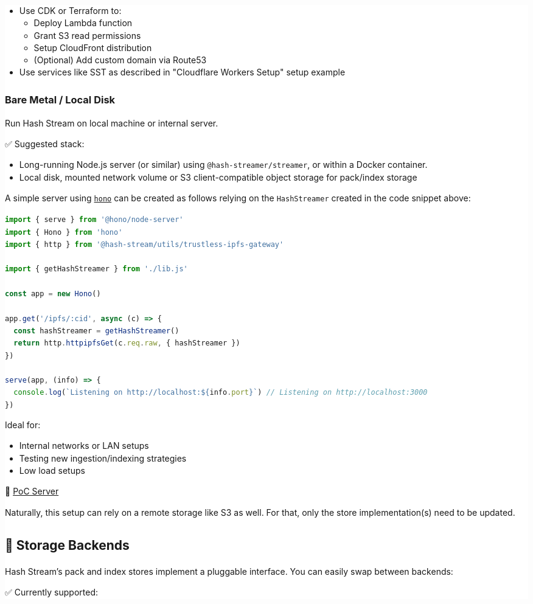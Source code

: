 - Use CDK or Terraform to:
  - Deploy Lambda function
  - Grant S3 read permissions
  - Setup CloudFront distribution
  - (Optional) Add custom domain via Route53
- Use services like SST as described in "Cloudflare Workers Setup" setup example

### Bare Metal / Local Disk

Run Hash Stream on local machine or internal server.

✅ Suggested stack:

- Long-running Node.js server (or similar) using `@hash-streamer/streamer`, or within a Docker container.
- Local disk, mounted network volume or S3 client-compatible object storage for pack/index storage

A simple server using [`hono`](https://hono.dev/) can be created as follows relying on the `HashStreamer` created in the code snippet above:

```js
import { serve } from '@hono/node-server'
import { Hono } from 'hono'
import { http } from '@hash-stream/utils/trustless-ipfs-gateway'

import { getHashStreamer } from './lib.js'

const app = new Hono()

app.get('/ipfs/:cid', async (c) => {
  const hashStreamer = getHashStreamer()
  return http.httpipfsGet(c.req.raw, { hashStreamer })
})

serve(app, (info) => {
  console.log(`Listening on http://localhost:${info.port}`) // Listening on http://localhost:3000
})
```

Ideal for:

- Internal networks or LAN setups
- Testing new ingestion/indexing strategies
- Low load setups

📘 [PoC Server](https://github.com/vasco-santos/hash-stream-infra-poc-server)

Naturally, this setup can rely on a remote storage like S3 as well. For that, only the store implementation(s) need to be updated.

## 🔧 Storage Backends

Hash Stream’s pack and index stores implement a pluggable interface. You can easily swap between backends:

✅ Currently supported:
